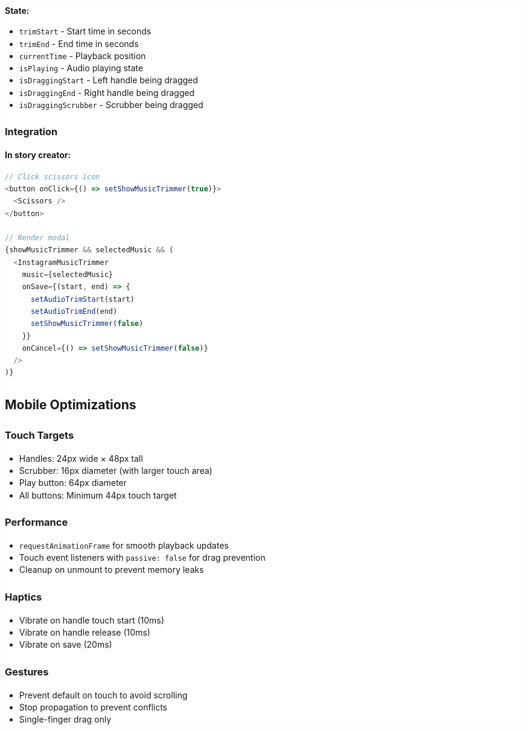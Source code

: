 **State:**
- `trimStart` - Start time in seconds
- `trimEnd` - End time in seconds
- `currentTime` - Playback position
- `isPlaying` - Audio playing state
- `isDraggingStart` - Left handle being dragged
- `isDraggingEnd` - Right handle being dragged
- `isDraggingScrubber` - Scrubber being dragged

### Integration

**In story creator:**
```typescript
// Click scissors icon
<button onClick={() => setShowMusicTrimmer(true)}>
  <Scissors />
</button>

// Render modal
{showMusicTrimmer && selectedMusic && (
  <InstagramMusicTrimmer
    music={selectedMusic}
    onSave={(start, end) => {
      setAudioTrimStart(start)
      setAudioTrimEnd(end)
      setShowMusicTrimmer(false)
    }}
    onCancel={() => setShowMusicTrimmer(false)}
  />
)}
```

## Mobile Optimizations

### Touch Targets
- Handles: 24px wide × 48px tall
- Scrubber: 16px diameter (with larger touch area)
- Play button: 64px diameter
- All buttons: Minimum 44px touch target

### Performance
- `requestAnimationFrame` for smooth playback updates
- Touch event listeners with `passive: false` for drag prevention
- Cleanup on unmount to prevent memory leaks

### Haptics
- Vibrate on handle touch start (10ms)
- Vibrate on handle release (10ms)
- Vibrate on save (20ms)

### Gestures
- Prevent default on touch to avoid scrolling
- Stop propagation to prevent conflicts
- Single-finger drag only
